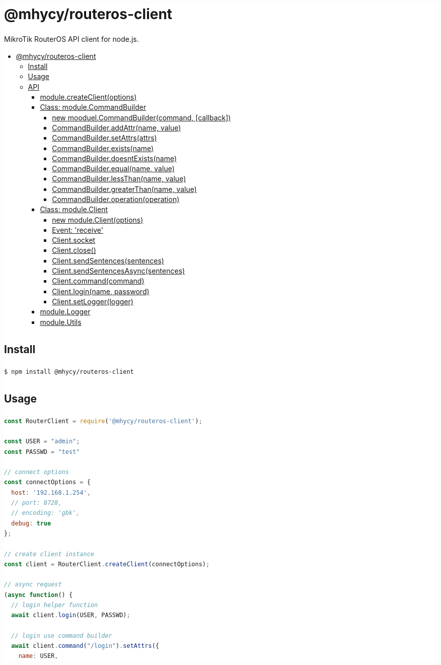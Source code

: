 # @mhycy/routeros-client
MikroTik RouterOS API client for node.js.

- [@mhycy/routeros-client](#mhycyrouteros-client)
  - [Install](#install)
  - [Usage](#usage)
  - [API](#api)
    - [module.createClient(options)](#modulecreateclientoptions)
    - [Class: module.CommandBuilder](#class-modulecommandbuilder)
      - [new mooduel.CommandBuilder(command, [callback])](#new-mooduelcommandbuildercommand-callback)
      - [CommandBuilder.addAttr(name, value)](#commandbuilderaddattrname-value)
      - [CommandBuilder.setAttrs(attrs)](#commandbuildersetattrsattrs)
      - [CommandBuilder.exists(name)](#commandbuilderexistsname)
      - [CommandBuilder.doesntExists(name)](#commandbuilderdoesntexistsname)
      - [CommandBuilder.equal(name, value)](#commandbuilderequalname-value)
      - [CommandBuilder.lessThan(name, value)](#commandbuilderlessthanname-value)
      - [CommandBuilder.greaterThan(name, value)](#commandbuildergreaterthanname-value)
      - [CommandBuilder.operation(operation)](#commandbuilderoperationoperation)
    - [Class: module.Client](#class-moduleclient)
      - [new module.Client(options)](#new-moduleclientoptions)
      - [Event: 'receive'](#event-receive)
      - [Client.socket](#clientsocket)
      - [Client.close()](#clientclose)
      - [Client.sendSentences(sentences)](#clientsendsentencessentences)
      - [Client.sendSentencesAsync(sentences)](#clientsendsentencesasyncsentences)
      - [Client.command(command)](#clientcommandcommand)
      - [Client.login(name, password)](#clientloginname-password)
      - [Client.setLogger(logger)](#clientsetloggerlogger)
    - [module.Logger](#modulelogger)
    - [module.Utils](#moduleutils)

## Install
```console
$ npm install @mhycy/routeros-client
```

## Usage
```js
const RouterClient = require('@mhycy/routeros-client');

const USER = "admin";
const PASSWD = "test"

// connect options
const connectOptions = {
  host: '192.168.1.254',
  // port: 8728,
  // encoding: 'gbk',
  debug: true
};

// create client instance
const client = RouterClient.createClient(connectOptions);

// async request
(async function() {
  // login helper function
  await client.login(USER, PASSWD);

  // login use command builder
  await client.command("/login").setAttrs({
    name: USER,
```